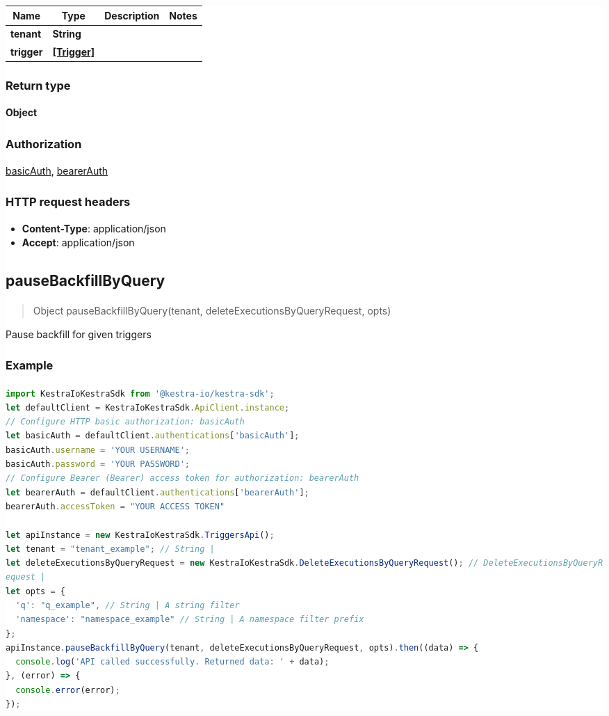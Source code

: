 
Name | Type | Description  | Notes
------------- | ------------- | ------------- | -------------
 **tenant** | **String**|  | 
 **trigger** | [**[Trigger]**](Trigger.md)|  | 

### Return type

**Object**

### Authorization

[basicAuth](../README.md#basicAuth), [bearerAuth](../README.md#bearerAuth)

### HTTP request headers

- **Content-Type**: application/json
- **Accept**: application/json


## pauseBackfillByQuery

> Object pauseBackfillByQuery(tenant, deleteExecutionsByQueryRequest, opts)

Pause backfill for given triggers

### Example

```javascript
import KestraIoKestraSdk from '@kestra-io/kestra-sdk';
let defaultClient = KestraIoKestraSdk.ApiClient.instance;
// Configure HTTP basic authorization: basicAuth
let basicAuth = defaultClient.authentications['basicAuth'];
basicAuth.username = 'YOUR USERNAME';
basicAuth.password = 'YOUR PASSWORD';
// Configure Bearer (Bearer) access token for authorization: bearerAuth
let bearerAuth = defaultClient.authentications['bearerAuth'];
bearerAuth.accessToken = "YOUR ACCESS TOKEN"

let apiInstance = new KestraIoKestraSdk.TriggersApi();
let tenant = "tenant_example"; // String | 
let deleteExecutionsByQueryRequest = new KestraIoKestraSdk.DeleteExecutionsByQueryRequest(); // DeleteExecutionsByQueryRequest | 
let opts = {
  'q': "q_example", // String | A string filter
  'namespace': "namespace_example" // String | A namespace filter prefix
};
apiInstance.pauseBackfillByQuery(tenant, deleteExecutionsByQueryRequest, opts).then((data) => {
  console.log('API called successfully. Returned data: ' + data);
}, (error) => {
  console.error(error);
});

```

